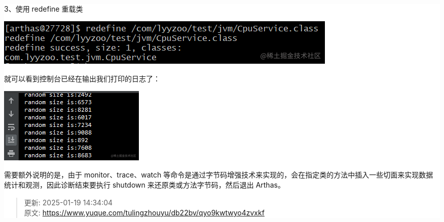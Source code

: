 3、使用 redefine 重载类

![1676442632993-34ae6142-c5e9-4724-93a1-44d07391b594.png](./img/5qugRobAjAfsQDRg/1676442632993-34ae6142-c5e9-4724-93a1-44d07391b594-172409.png)

就可以看到控制台已经在输出我们打印的日志了：

![1676442639581-37cbe452-00e4-4371-bda7-2d56985d33d2.png](./img/5qugRobAjAfsQDRg/1676442639581-37cbe452-00e4-4371-bda7-2d56985d33d2-155106.png)

需要额外说明的是，由于 monitor、trace、watch 等命令是通过字节码增强技术来实现的，会在指定类的方法中插入一些切面来实现数据统计和观测，因此诊断结束要执行 shutdown 来还原类或方法字节码，然后退出 Arthas。



> 更新: 2025-01-19 14:34:04  
> 原文: <https://www.yuque.com/tulingzhouyu/db22bv/qyo9kwtwyo4zvxkf>